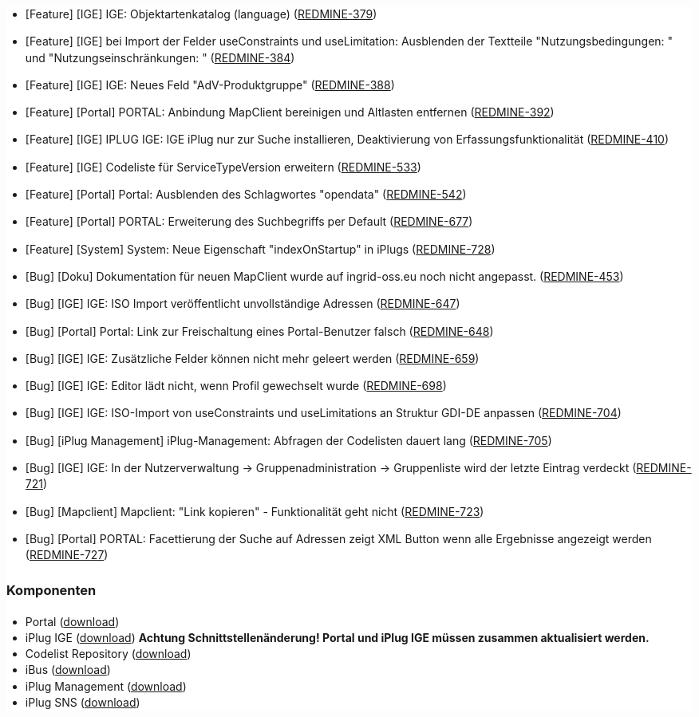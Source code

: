 - [Feature] [IGE] IGE: Objektartenkatalog (language) ([REDMINE-379](https://dev.informationgrid.eu/redmine/issues/379))
- [Feature] [IGE] bei Import der Felder useConstraints und useLimitation: Ausblenden der Textteile "Nutzungsbedingungen: " und "Nutzungseinschränkungen: " ([REDMINE-384](https://dev.informationgrid.eu/redmine/issues/384))
- [Feature] [IGE] IGE: Neues Feld "AdV-Produktgruppe" ([REDMINE-388](https://dev.informationgrid.eu/redmine/issues/388))
- [Feature] [Portal] PORTAL: Anbindung MapClient bereinigen und Altlasten entfernen ([REDMINE-392](https://dev.informationgrid.eu/redmine/issues/392))
- [Feature] [IGE] IPLUG IGE: IGE iPlug nur zur Suche installieren, Deaktivierung von Erfassungsfunktionalität ([REDMINE-410](https://dev.informationgrid.eu/redmine/issues/410))
- [Feature] [IGE] Codeliste für ServiceTypeVersion erweitern ([REDMINE-533](https://dev.informationgrid.eu/redmine/issues/533))
- [Feature] [Portal] Portal: Ausblenden des Schlagwortes "opendata" ([REDMINE-542](https://dev.informationgrid.eu/redmine/issues/542))
- [Feature] [Portal] PORTAL: Erweiterung des Suchbegriffs per Default ([REDMINE-677](https://dev.informationgrid.eu/redmine/issues/677))
- [Feature] [System] System: Neue Eigenschaft "indexOnStartup" in iPlugs ([REDMINE-728](https://dev.informationgrid.eu/redmine/issues/728))

- [Bug] [Doku] Dokumentation für neuen MapClient wurde auf ingrid-oss.eu noch nicht angepasst. ([REDMINE-453](https://dev.informationgrid.eu/redmine/issues/453))
- [Bug] [IGE] IGE: ISO Import veröffentlicht unvollständige Adressen ([REDMINE-647](https://dev.informationgrid.eu/redmine/issues/647))
- [Bug] [Portal] Portal: Link zur Freischaltung eines Portal-Benutzer falsch ([REDMINE-648](https://dev.informationgrid.eu/redmine/issues/648))
- [Bug] [IGE] IGE: Zusätzliche Felder können nicht mehr geleert werden ([REDMINE-659](https://dev.informationgrid.eu/redmine/issues/659))
- [Bug] [IGE] IGE: Editor lädt nicht, wenn Profil gewechselt wurde ([REDMINE-698](https://dev.informationgrid.eu/redmine/issues/698))
- [Bug] [IGE] IGE: ISO-Import von useConstraints und useLimitations an Struktur GDI-DE anpassen ([REDMINE-704](https://dev.informationgrid.eu/redmine/issues/704))
- [Bug] [iPlug Management] iPlug-Management: Abfragen der Codelisten dauert lang ([REDMINE-705](https://dev.informationgrid.eu/redmine/issues/705))
- [Bug] [IGE] IGE: In der Nutzerverwaltung -> Gruppenadministration -> Gruppenliste wird der letzte Eintrag verdeckt ([REDMINE-721](https://dev.informationgrid.eu/redmine/issues/721))
- [Bug] [Mapclient] Mapclient: "Link kopieren" - Funktionalität geht nicht ([REDMINE-723](https://dev.informationgrid.eu/redmine/issues/723))
- [Bug] [Portal] PORTAL: Facettierung der Suche auf Adressen zeigt XML Button wenn alle Ergebnisse angezeigt werden ([REDMINE-727](https://dev.informationgrid.eu/redmine/issues/727))


### Komponenten

- Portal ([download](https://dev.informationgrid.eu/ingrid-distributions/ingrid-portal/4.0.3/))
- iPlug IGE ([download](https://dev.informationgrid.eu/ingrid-distributions/ingrid-iplug-ige/4.0.3/))
  **Achtung Schnittstellenänderung! Portal und iPlug IGE müssen zusammen aktualisiert werden.**
- Codelist Repository ([download](https://dev.informationgrid.eu/ingrid-distributions/ingrid-codelist-repository/4.0.3/))
- iBus ([download](https://dev.informationgrid.eu/ingrid-distributions/ingrid-ibus/4.0.3/))
- iPlug Management ([download](https://dev.informationgrid.eu/ingrid-distributions/ingrid-iplug-management/4.0.3/))
- iPlug SNS ([download](https://dev.informationgrid.eu/ingrid-distributions/ingrid-iplug-sns/4.0.3/))
